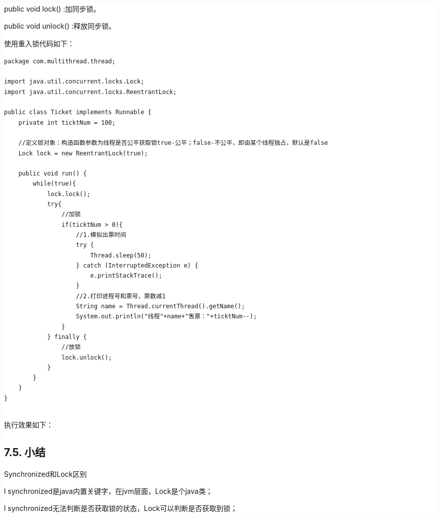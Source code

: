 public void lock() :加同步锁。

public void unlock() :释放同步锁。

使用重入锁代码如下：

```
package com.multithread.thread;

import java.util.concurrent.locks.Lock;
import java.util.concurrent.locks.ReentrantLock;

public class Ticket implements Runnable {
    private int ticktNum = 100;

    //定义锁对象：构造函数参数为线程是否公平获取锁true-公平；false-不公平，即由某个线程独占，默认是false
    Lock lock = new ReentrantLock(true);

    public void run() {
        while(true){
            lock.lock();
            try{
                //加锁
                if(ticktNum > 0){
                    //1.模拟出票时间
                    try {
                        Thread.sleep(50);
                    } catch (InterruptedException e) {
                        e.printStackTrace();
                    }
                    //2.打印进程号和票号，票数减1
                    String name = Thread.currentThread().getName();
                    System.out.println("线程"+name+"售票："+ticktNum--);
                }
            } finally {
                //放锁
                lock.unlock();
            }
        }
    }
}
 
```

执行效果如下：

   

## 7.5. 小结

Synchronized和Lock区别

l  synchronized是java内置关键字，在jvm层面，Lock是个java类；

l  synchronized无法判断是否获取锁的状态，Lock可以判断是否获取到锁；
